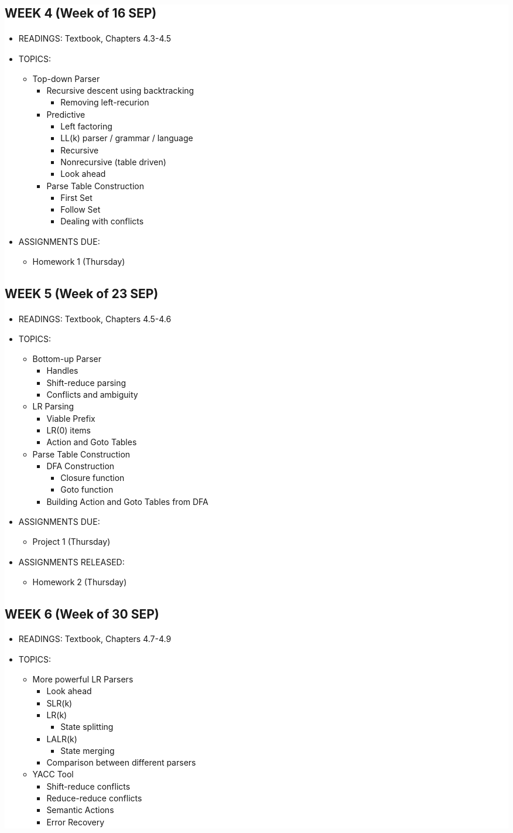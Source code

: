## WEEK 4 (Week of 16 SEP)

* READINGS: Textbook, Chapters 4.3-4.5

* TOPICS:
  * Top-down Parser 
    * Recursive descent using backtracking
      * Removing left-recurion
    * Predictive
      * Left factoring
      * LL(k) parser / grammar / language
      * Recursive
      * Nonrecursive (table driven)
      * Look ahead
    * Parse Table Construction
      * First Set
      * Follow Set
      * Dealing with conflicts

* ASSIGNMENTS DUE:
  * Homework 1 (Thursday)

## WEEK 5 (Week of 23 SEP)

* READINGS: Textbook, Chapters 4.5-4.6

* TOPICS:
  * Bottom-up Parser
    * Handles
    * Shift-reduce parsing
    * Conflicts and ambiguity
  * LR Parsing
    * Viable Prefix
    * LR(0) items
    * Action and Goto Tables
  * Parse Table Construction
    * DFA Construction
      * Closure function
      * Goto function
    * Building Action and Goto Tables from DFA

* ASSIGNMENTS DUE:
  * Project 1 (Thursday)

* ASSIGNMENTS RELEASED:
  * Homework 2 (Thursday)

## WEEK 6 (Week of 30 SEP)

* READINGS: Textbook, Chapters 4.7-4.9

* TOPICS:
  * More powerful LR Parsers
    * Look ahead
    * SLR(k)
    * LR(k)
      * State splitting
    * LALR(k)
      * State merging
    * Comparison between different parsers
  * YACC Tool
    * Shift-reduce conflicts
    * Reduce-reduce conflicts
    * Semantic Actions
    * Error Recovery